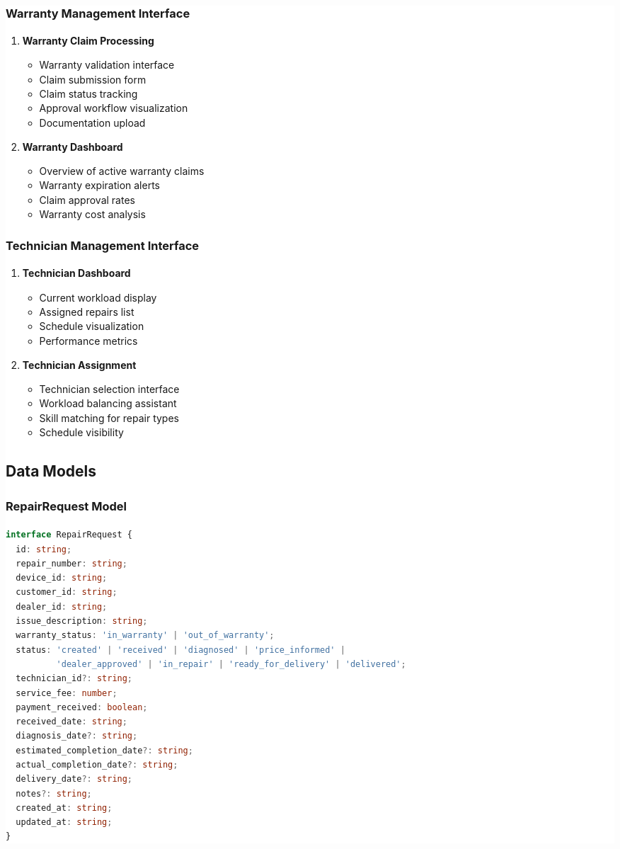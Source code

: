 ### Warranty Management Interface

1. **Warranty Claim Processing**
   - Warranty validation interface
   - Claim submission form
   - Claim status tracking
   - Approval workflow visualization
   - Documentation upload

2. **Warranty Dashboard**
   - Overview of active warranty claims
   - Warranty expiration alerts
   - Claim approval rates
   - Warranty cost analysis

### Technician Management Interface

1. **Technician Dashboard**
   - Current workload display
   - Assigned repairs list
   - Schedule visualization
   - Performance metrics

2. **Technician Assignment**
   - Technician selection interface
   - Workload balancing assistant
   - Skill matching for repair types
   - Schedule visibility

## Data Models

### RepairRequest Model

```typescript
interface RepairRequest {
  id: string;
  repair_number: string;
  device_id: string;
  customer_id: string;
  dealer_id: string;
  issue_description: string;
  warranty_status: 'in_warranty' | 'out_of_warranty';
  status: 'created' | 'received' | 'diagnosed' | 'price_informed' | 
          'dealer_approved' | 'in_repair' | 'ready_for_delivery' | 'delivered';
  technician_id?: string;
  service_fee: number;
  payment_received: boolean;
  received_date: string;
  diagnosis_date?: string;
  estimated_completion_date?: string;
  actual_completion_date?: string;
  delivery_date?: string;
  notes?: string;
  created_at: string;
  updated_at: string;
}
```

